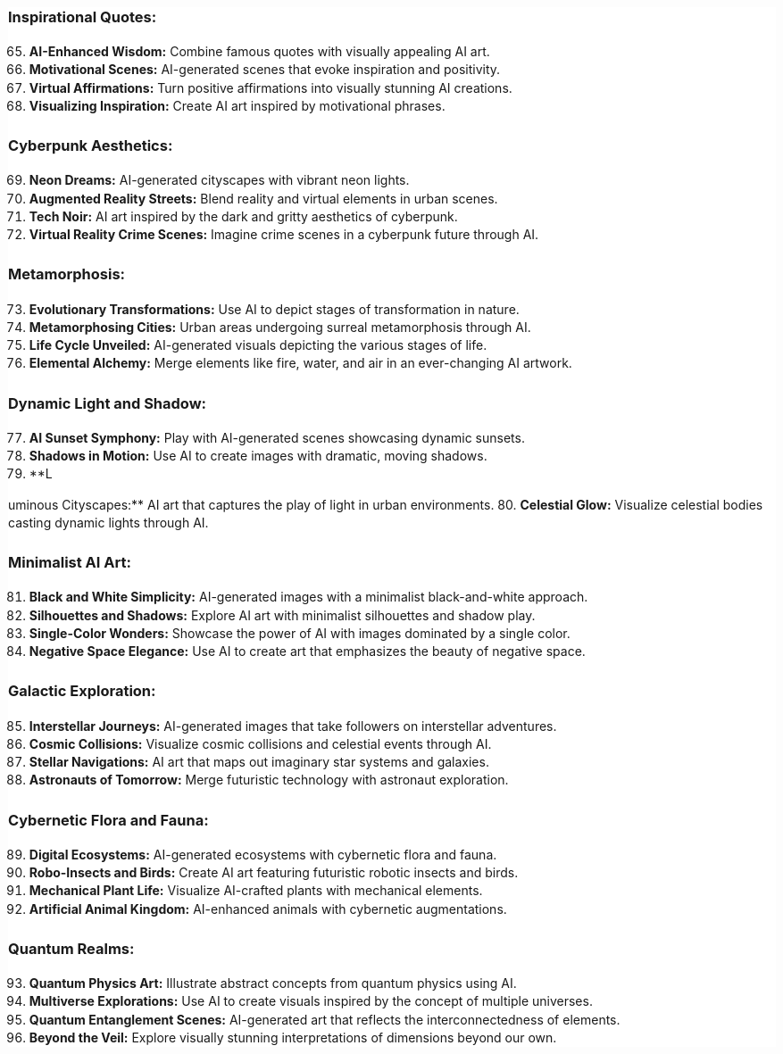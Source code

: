 ### Inspirational Quotes:
65. **AI-Enhanced Wisdom:** Combine famous quotes with visually appealing AI art.
66. **Motivational Scenes:** AI-generated scenes that evoke inspiration and positivity.
67. **Virtual Affirmations:** Turn positive affirmations into visually stunning AI creations.
68. **Visualizing Inspiration:** Create AI art inspired by motivational phrases.

### Cyberpunk Aesthetics:
69. **Neon Dreams:** AI-generated cityscapes with vibrant neon lights.
70. **Augmented Reality Streets:** Blend reality and virtual elements in urban scenes.
71. **Tech Noir:** AI art inspired by the dark and gritty aesthetics of cyberpunk.
72. **Virtual Reality Crime Scenes:** Imagine crime scenes in a cyberpunk future through AI.

### Metamorphosis:
73. **Evolutionary Transformations:** Use AI to depict stages of transformation in nature.
74. **Metamorphosing Cities:** Urban areas undergoing surreal metamorphosis through AI.
75. **Life Cycle Unveiled:** AI-generated visuals depicting the various stages of life.
76. **Elemental Alchemy:** Merge elements like fire, water, and air in an ever-changing AI artwork.

### Dynamic Light and Shadow:
77. **AI Sunset Symphony:** Play with AI-generated scenes showcasing dynamic sunsets.
78. **Shadows in Motion:** Use AI to create images with dramatic, moving shadows.
79. **L

uminous Cityscapes:** AI art that captures the play of light in urban environments.
80. **Celestial Glow:** Visualize celestial bodies casting dynamic lights through AI.

### Minimalist AI Art:
81. **Black and White Simplicity:** AI-generated images with a minimalist black-and-white approach.
82. **Silhouettes and Shadows:** Explore AI art with minimalist silhouettes and shadow play.
83. **Single-Color Wonders:** Showcase the power of AI with images dominated by a single color.
84. **Negative Space Elegance:** Use AI to create art that emphasizes the beauty of negative space.

### Galactic Exploration:
85. **Interstellar Journeys:** AI-generated images that take followers on interstellar adventures.
86. **Cosmic Collisions:** Visualize cosmic collisions and celestial events through AI.
87. **Stellar Navigations:** AI art that maps out imaginary star systems and galaxies.
88. **Astronauts of Tomorrow:** Merge futuristic technology with astronaut exploration.

### Cybernetic Flora and Fauna:
89. **Digital Ecosystems:** AI-generated ecosystems with cybernetic flora and fauna.
90. **Robo-Insects and Birds:** Create AI art featuring futuristic robotic insects and birds.
91. **Mechanical Plant Life:** Visualize AI-crafted plants with mechanical elements.
92. **Artificial Animal Kingdom:** AI-enhanced animals with cybernetic augmentations.

### Quantum Realms:
93. **Quantum Physics Art:** Illustrate abstract concepts from quantum physics using AI.
94. **Multiverse Explorations:** Use AI to create visuals inspired by the concept of multiple universes.
95. **Quantum Entanglement Scenes:** AI-generated art that reflects the interconnectedness of elements.
96. **Beyond the Veil:** Explore visually stunning interpretations of dimensions beyond our own.
